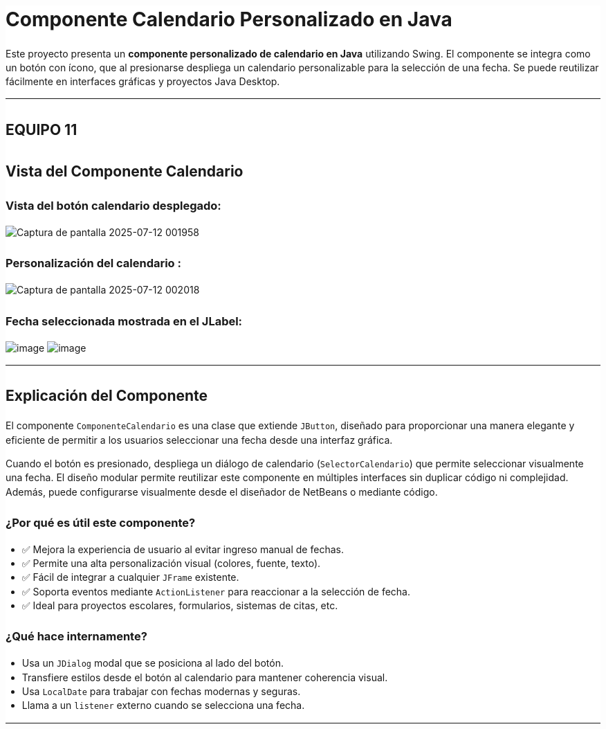 # Componente Calendario Personalizado en Java 

Este proyecto presenta un **componente personalizado de calendario en Java** utilizando Swing. El componente se integra como un botón con ícono, que al presionarse despliega un calendario personalizable para la selección de una fecha. Se puede reutilizar fácilmente en interfaces gráficas y proyectos Java Desktop.

---
## EQUIPO 11

## Vista del Componente Calendario

### Vista del botón calendario desplegado:
<img width="757" height="628" alt="Captura de pantalla 2025-07-12 001958" src="https://github.com/user-attachments/assets/75b23c38-021e-4a00-8398-f10809de795c" />


### Personalización del calendario :

<img width="507" height="508" alt="Captura de pantalla 2025-07-12 002018" src="https://github.com/user-attachments/assets/2d285afb-37b0-48f9-bb2d-d9237d5bdb47" />

### Fecha seleccionada mostrada en el JLabel:
<img width="770" height="642" alt="image" src="https://github.com/user-attachments/assets/36679859-f729-414f-b546-2c74c67375f1" />
<img width="511" height="421" alt="image" src="https://github.com/user-attachments/assets/6fec43ae-ba23-4da0-a246-ec6c4d9b244f" />



---

## Explicación del Componente

El componente `ComponenteCalendario` es una clase que extiende `JButton`, diseñado para proporcionar una manera elegante y eficiente de permitir a los usuarios seleccionar una fecha desde una interfaz gráfica.

Cuando el botón es presionado, despliega un diálogo de calendario (`SelectorCalendario`) que permite seleccionar visualmente una fecha. El diseño modular permite reutilizar este componente en múltiples interfaces sin duplicar código ni complejidad. Además, puede configurarse visualmente desde el diseñador de NetBeans o mediante código.

### ¿Por qué es útil este componente?
- ✅ Mejora la experiencia de usuario al evitar ingreso manual de fechas.
- ✅ Permite una alta personalización visual (colores, fuente, texto).
- ✅ Fácil de integrar a cualquier `JFrame` existente.
- ✅ Soporta eventos mediante `ActionListener` para reaccionar a la selección de fecha.
- ✅ Ideal para proyectos escolares, formularios, sistemas de citas, etc.

### ¿Qué hace internamente?
- Usa un `JDialog` modal que se posiciona al lado del botón.
- Transfiere estilos desde el botón al calendario para mantener coherencia visual.
- Usa `LocalDate` para trabajar con fechas modernas y seguras.
- Llama a un `listener` externo cuando se selecciona una fecha.

---